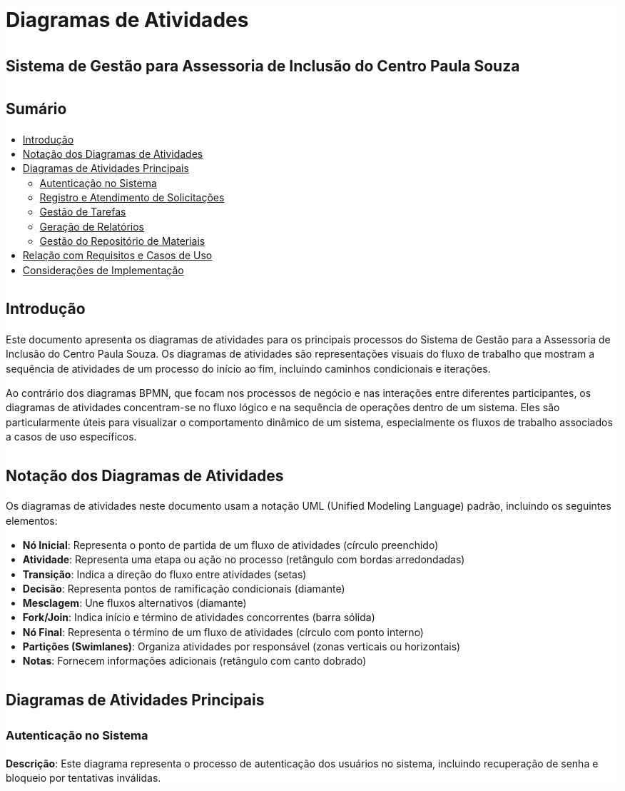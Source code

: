 # Diagramas de Atividades
## Sistema de Gestão para Assessoria de Inclusão do Centro Paula Souza

## Sumário
- [Introdução](#introdução)
- [Notação dos Diagramas de Atividades](#notação-dos-diagramas-de-atividades)
- [Diagramas de Atividades Principais](#diagramas-de-atividades-principais)
  - [Autenticação no Sistema](#autenticação-no-sistema)
  - [Registro e Atendimento de Solicitações](#registro-e-atendimento-de-solicitações)
  - [Gestão de Tarefas](#gestão-de-tarefas)
  - [Geração de Relatórios](#geração-de-relatórios)
  - [Gestão do Repositório de Materiais](#gestão-do-repositório-de-materiais)
- [Relação com Requisitos e Casos de Uso](#relação-com-requisitos-e-casos-de-uso)
- [Considerações de Implementação](#considerações-de-implementação)

## Introdução

Este documento apresenta os diagramas de atividades para os principais processos do Sistema de Gestão para a Assessoria de Inclusão do Centro Paula Souza. Os diagramas de atividades são representações visuais do fluxo de trabalho que mostram a sequência de atividades de um processo do início ao fim, incluindo caminhos condicionais e iterações.

Ao contrário dos diagramas BPMN, que focam nos processos de negócio e nas interações entre diferentes participantes, os diagramas de atividades concentram-se no fluxo lógico e na sequência de operações dentro de um sistema. Eles são particularmente úteis para visualizar o comportamento dinâmico de um sistema, especialmente os fluxos de trabalho associados a casos de uso específicos.

## Notação dos Diagramas de Atividades

Os diagramas de atividades neste documento usam a notação UML (Unified Modeling Language) padrão, incluindo os seguintes elementos:

- **Nó Inicial**: Representa o ponto de partida de um fluxo de atividades (círculo preenchido)
- **Atividade**: Representa uma etapa ou ação no processo (retângulo com bordas arredondadas)
- **Transição**: Indica a direção do fluxo entre atividades (setas)
- **Decisão**: Representa pontos de ramificação condicionais (diamante)
- **Mesclagem**: Une fluxos alternativos (diamante)
- **Fork/Join**: Indica início e término de atividades concorrentes (barra sólida)
- **Nó Final**: Representa o término de um fluxo de atividades (círculo com ponto interno)
- **Partições (Swimlanes)**: Organiza atividades por responsável (zonas verticais ou horizontais)
- **Notas**: Fornecem informações adicionais (retângulo com canto dobrado)

## Diagramas de Atividades Principais

### Autenticação no Sistema

**Descrição**: Este diagrama representa o processo de autenticação dos usuários no sistema, incluindo recuperação de senha e bloqueio por tentativas inválidas.
